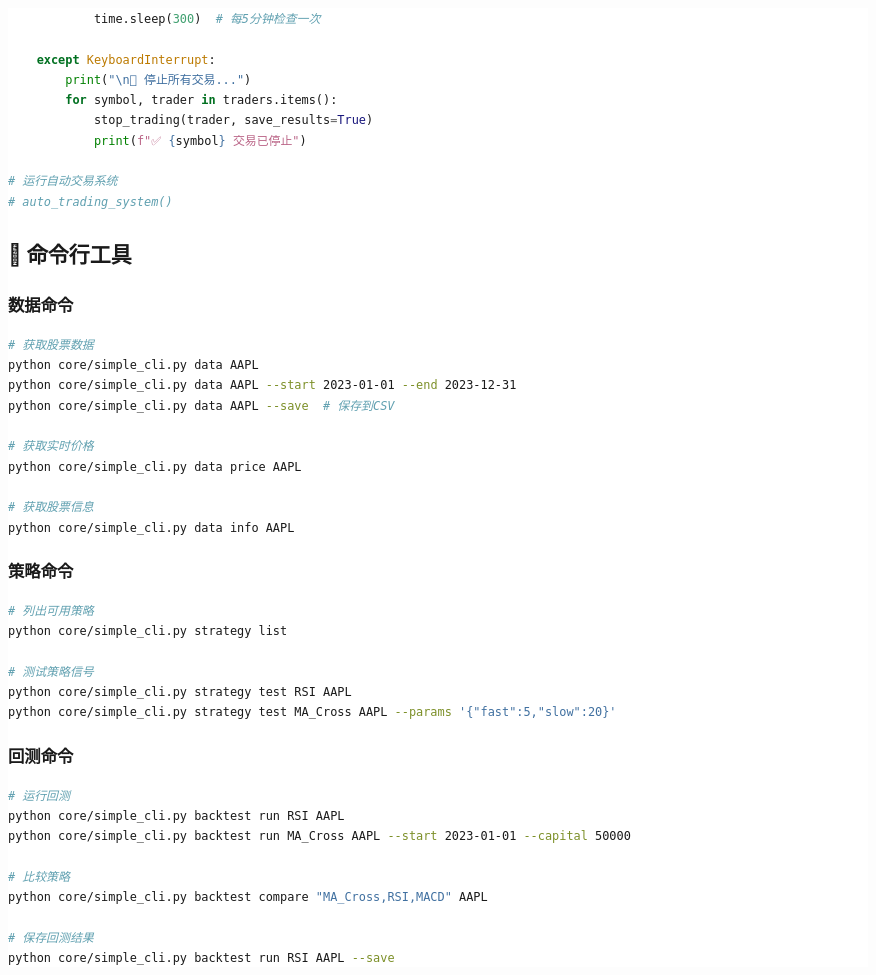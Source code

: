 ```python
            time.sleep(300)  # 每5分钟检查一次
            
    except KeyboardInterrupt:
        print("\n🛑 停止所有交易...")
        for symbol, trader in traders.items():
            stop_trading(trader, save_results=True)
            print(f"✅ {symbol} 交易已停止")

# 运行自动交易系统
# auto_trading_system()
```

## 🔧 命令行工具

### 数据命令
```bash
# 获取股票数据
python core/simple_cli.py data AAPL
python core/simple_cli.py data AAPL --start 2023-01-01 --end 2023-12-31
python core/simple_cli.py data AAPL --save  # 保存到CSV

# 获取实时价格
python core/simple_cli.py data price AAPL

# 获取股票信息
python core/simple_cli.py data info AAPL
```

### 策略命令
```bash
# 列出可用策略
python core/simple_cli.py strategy list

# 测试策略信号
python core/simple_cli.py strategy test RSI AAPL
python core/simple_cli.py strategy test MA_Cross AAPL --params '{"fast":5,"slow":20}'
```

### 回测命令
```bash
# 运行回测
python core/simple_cli.py backtest run RSI AAPL
python core/simple_cli.py backtest run MA_Cross AAPL --start 2023-01-01 --capital 50000

# 比较策略
python core/simple_cli.py backtest compare "MA_Cross,RSI,MACD" AAPL

# 保存回测结果
python core/simple_cli.py backtest run RSI AAPL --save
```
